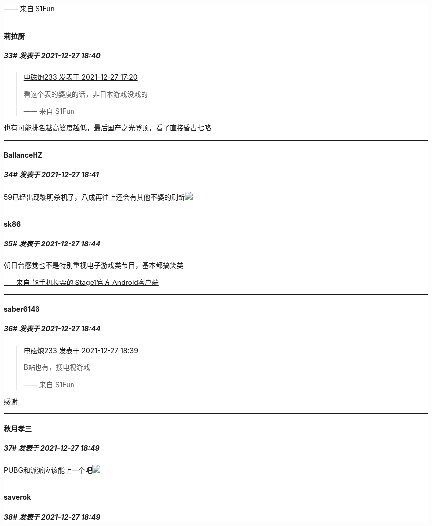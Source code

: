 —— 来自 [S1Fun](https://s1fun.koalcat.com)

*****

####  莉拉厨  
##### 33#       发表于 2021-12-27 18:40

<blockquote><a href="httphttps://bbs.saraba1st.com/2b/forum.php?mod=redirect&amp;goto=findpost&amp;pid=54064883&amp;ptid=2044320" target="_blank">电磁炮233 发表于 2021-12-27 17:20</a>

看这个表的婆度的话，非日本游戏没戏的

—— 来自 S1Fun</blockquote>
也有可能排名越高婆度越低，最后国产之光登顶，看了直接昏古七咯

*****

####  BallanceHZ  
##### 34#       发表于 2021-12-27 18:41

59已经出现黎明杀机了，八成再往上还会有其他不婆的刷新<img src="https://static.saraba1st.com/image/smiley/face2017/067.png" referrerpolicy="no-referrer">

*****

####  sk86  
##### 35#       发表于 2021-12-27 18:44

朝日台感觉也不是特别重视电子游戏类节目，基本都搞笑类

[  -- 来自 能手机投票的 Stage1官方 Android客户端](https://www.coolapk.com/apk/140634)

*****

####  saber6146  
##### 36#       发表于 2021-12-27 18:44

<blockquote><a href="httphttps://bbs.saraba1st.com/2b/forum.php?mod=redirect&amp;goto=findpost&amp;pid=54065806&amp;ptid=2044320" target="_blank">电磁炮233 发表于 2021-12-27 18:39</a>

B站也有，搜电视游戏

—— 来自 S1Fun</blockquote>
感谢

*****

####  秋月孝三  
##### 37#       发表于 2021-12-27 18:49

PUBG和派派应该能上一个吧<img src="https://static.saraba1st.com/image/smiley/face2017/048.png" referrerpolicy="no-referrer">

*****

####  saverok  
##### 38#       发表于 2021-12-27 18:49
